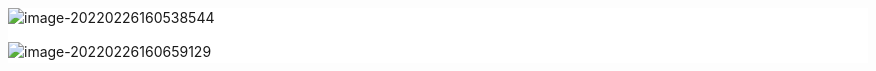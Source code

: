 ![image-20220226160538544](22.02.06_3.데이터형식.assets/image-20220226160538544.png)

![image-20220226160659129](22.02.06_3.데이터형식.assets/image-20220226160659129.png)

